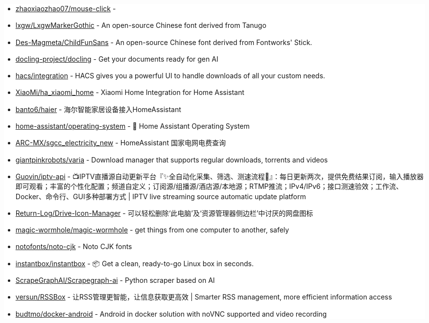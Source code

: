 *   [zhaoxiaozhao07/mouse-click](https://github.com/zhaoxiaozhao07/mouse-click) -

*   [lxgw/LxgwMarkerGothic](https://github.com/lxgw/LxgwMarkerGothic) - An open-source Chinese font derived from Tanugo

*   [Des-Magmeta/ChildFunSans](https://github.com/Des-Magmeta/ChildFunSans) - An open-source Chinese font derived from Fontworks' Stick.

*   [docling-project/docling](https://github.com/docling-project/docling) - Get your documents ready for gen AI

*   [hacs/integration](https://github.com/hacs/integration) - HACS gives you a powerful UI to handle downloads of all your custom needs.

*   [XiaoMi/ha\_xiaomi\_home](https://github.com/XiaoMi/ha_xiaomi_home) - Xiaomi Home Integration for Home Assistant

*   [banto6/haier](https://github.com/banto6/haier) - 海尔智能家居设备接入HomeAssistant

*   [home-assistant/operating-system](https://github.com/home-assistant/operating-system) - :beginner: Home Assistant Operating System

*   [ARC-MX/sgcc\_electricity\_new](https://github.com/ARC-MX/sgcc_electricity_new) - HomeAssistant 国家电网电费查询

*   [giantpinkrobots/varia](https://github.com/giantpinkrobots/varia) - Download manager that supports regular downloads, torrents and videos

*   [Guovin/iptv-api](https://github.com/Guovin/iptv-api) - 📺IPTV直播源自动更新平台『✨全自动化采集、筛选、测速流程🚀』：每日更新两次，提供免费结果订阅，输入播放器即可观看；丰富的个性化配置；频道自定义；订阅源/组播源/酒店源/本地源；RTMP推流；IPv4/IPv6；接口测速验效；工作流、Docker、命令行、GUI多种部署方式 | IPTV live streaming source automatic update platform

*   [Return-Log/Drive-Icon-Manager](https://github.com/Return-Log/Drive-Icon-Manager) - 可以轻松删除‘此电脑’及‘资源管理器侧边栏’中讨厌的网盘图标

*   [magic-wormhole/magic-wormhole](https://github.com/magic-wormhole/magic-wormhole) - get things from one computer to another, safely

*   [notofonts/noto-cjk](https://github.com/notofonts/noto-cjk) - Noto CJK fonts

*   [instantbox/instantbox](https://github.com/instantbox/instantbox) - 📦 Get a clean, ready-to-go Linux box in seconds.

*   [ScrapeGraphAI/Scrapegraph-ai](https://github.com/ScrapeGraphAI/Scrapegraph-ai) - Python scraper based on AI

*   [versun/RSSBox](https://github.com/versun/RSSBox) - 让RSS管理更智能，让信息获取更高效 | Smarter RSS management, more efficient information access

*   [budtmo/docker-android](https://github.com/budtmo/docker-android) - Android in docker solution with noVNC supported and video recording


